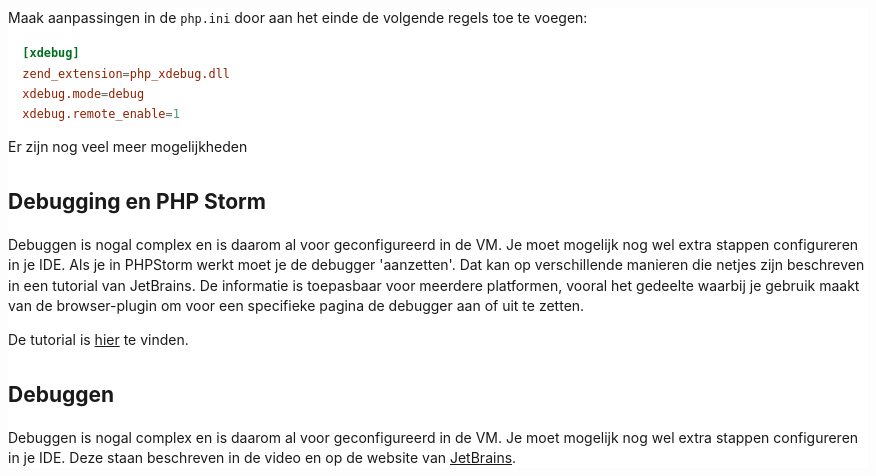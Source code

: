 Maak aanpassingen in de `php.ini`  door aan het einde de volgende regels toe te voegen:

```conf
  [xdebug]
  zend_extension=php_xdebug.dll
  xdebug.mode=debug
  xdebug.remote_enable=1
```

Er zijn nog veel meer mogelijkheden


## Debugging en PHP Storm
Debuggen is nogal complex en is daarom al voor geconfigureerd in de VM. Je moet mogelijk nog wel extra stappen configureren
in je IDE. Als je in PHPStorm werkt moet je de debugger 'aanzetten'. Dat kan op verschillende manieren die netjes zijn beschreven
in een tutorial van JetBrains. De informatie is toepasbaar voor meerdere platformen, vooral het gedeelte waarbij je
gebruik maakt van de browser-plugin om voor een specifieke pagina de debugger aan of uit te zetten.

De tutorial is [hier](jetbrains.com/help/phpstorm/configuring-xdebug.html) te vinden.

## Debuggen
Debuggen is nogal complex en is daarom al voor geconfigureerd in de VM. Je moet mogelijk nog wel extra stappen configureren
in je IDE. Deze staan beschreven in de video en op de website van 
[JetBrains](https://www.jetbrains.com/help/phpstorm/configuring-xdebug.html).


